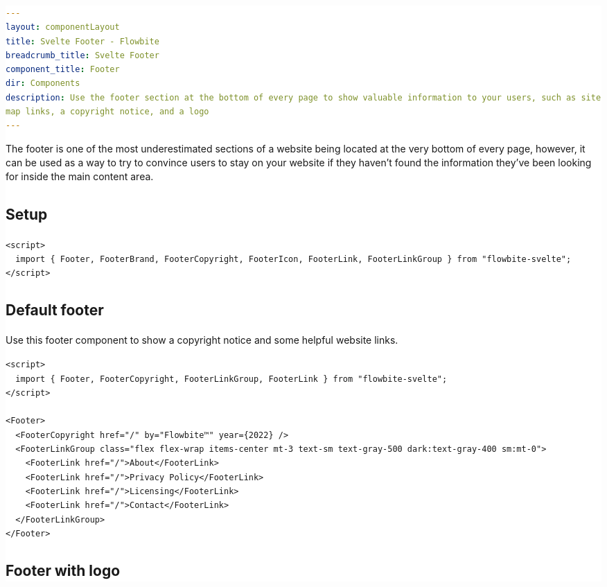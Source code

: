 ```yaml
---
layout: componentLayout
title: Svelte Footer - Flowbite
breadcrumb_title: Svelte Footer
component_title: Footer
dir: Components
description: Use the footer section at the bottom of every page to show valuable information to your users, such as sitemap links, a copyright notice, and a logo
---
```


<script>
  import { CompoAttributesViewer, GitHubCompoLinks, toKebabCase } from '../../utils'
  import { P, A, Footer } from '$lib'
  const dirName = toKebabCase(component_title)
</script>

The footer is one of the most underestimated sections of a website being located at the very bottom of every page, however, it can be used as a way to try to convince users to stay on your website if they haven’t found the information they’ve been looking for inside the main content area.

## Setup

```svelte example hideOutput
<script>
  import { Footer, FooterBrand, FooterCopyright, FooterIcon, FooterLink, FooterLinkGroup } from "flowbite-svelte";
</script>
```

## Default footer

<p>Use this footer component to show a copyright notice and some helpful website links.</p>

```svelte example
<script>
  import { Footer, FooterCopyright, FooterLinkGroup, FooterLink } from "flowbite-svelte";
</script>

<Footer>
  <FooterCopyright href="/" by="Flowbite™" year={2022} />
  <FooterLinkGroup class="flex flex-wrap items-center mt-3 text-sm text-gray-500 dark:text-gray-400 sm:mt-0">
    <FooterLink href="/">About</FooterLink>
    <FooterLink href="/">Privacy Policy</FooterLink>
    <FooterLink href="/">Licensing</FooterLink>
    <FooterLink href="/">Contact</FooterLink>
  </FooterLinkGroup>
</Footer>
```

## Footer with logo
